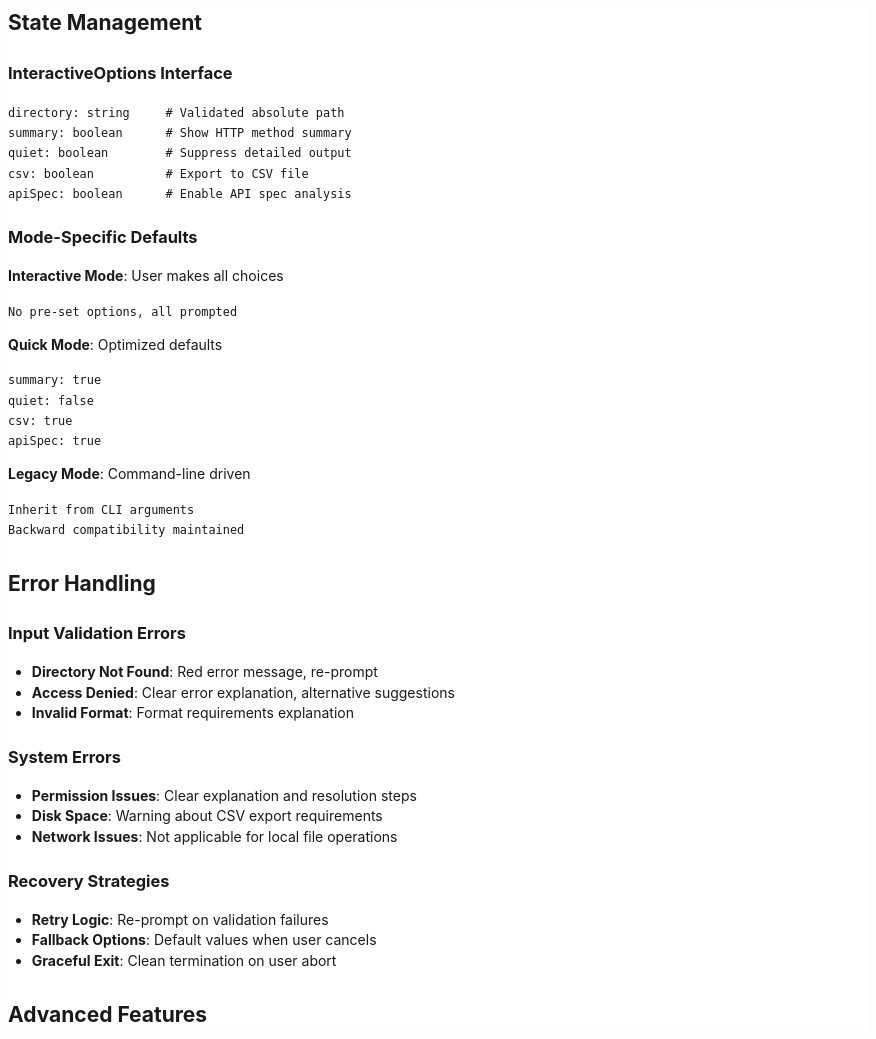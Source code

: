 ## State Management

### InteractiveOptions Interface
```
directory: string     # Validated absolute path
summary: boolean      # Show HTTP method summary
quiet: boolean        # Suppress detailed output
csv: boolean          # Export to CSV file
apiSpec: boolean      # Enable API spec analysis
```

### Mode-Specific Defaults

**Interactive Mode**: User makes all choices
```
No pre-set options, all prompted
```

**Quick Mode**: Optimized defaults
```
summary: true
quiet: false  
csv: true
apiSpec: true
```

**Legacy Mode**: Command-line driven
```
Inherit from CLI arguments
Backward compatibility maintained
```

## Error Handling

### Input Validation Errors
- **Directory Not Found**: Red error message, re-prompt
- **Access Denied**: Clear error explanation, alternative suggestions
- **Invalid Format**: Format requirements explanation

### System Errors
- **Permission Issues**: Clear explanation and resolution steps
- **Disk Space**: Warning about CSV export requirements
- **Network Issues**: Not applicable for local file operations

### Recovery Strategies
- **Retry Logic**: Re-prompt on validation failures
- **Fallback Options**: Default values when user cancels
- **Graceful Exit**: Clean termination on user abort

## Advanced Features
